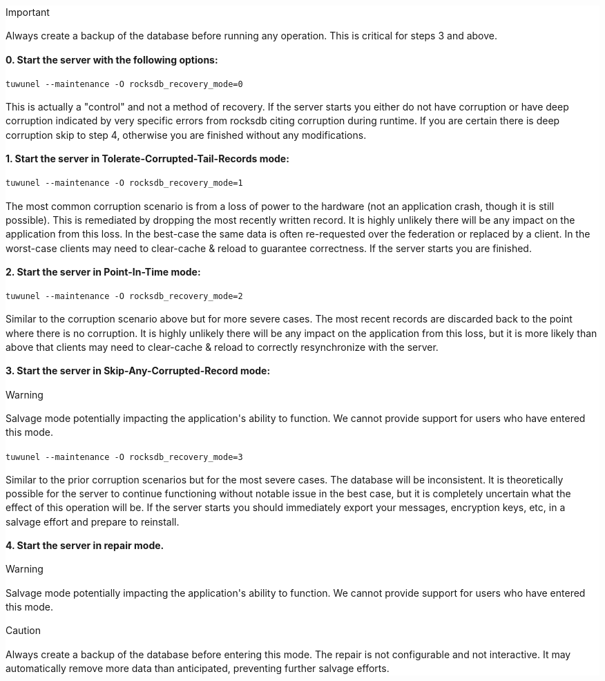 > [!IMPORTANT]
> Always create a backup of the database before running any operation. This is
> critical for steps 3 and above.

**0. Start the server with the following options:**

`tuwunel --maintenance -O rocksdb_recovery_mode=0`

This is actually a "control" and not a method of recovery. If the server starts
you either do not have corruption or have deep corruption indicated by very
specific errors from rocksdb citing corruption during runtime. If you are
certain there is deep corruption skip to step 4, otherwise you are finished
without any modifications.

**1. Start the server in Tolerate-Corrupted-Tail-Records mode:**

`tuwunel --maintenance -O rocksdb_recovery_mode=1`

The most common corruption scenario is from a loss of power to the hardware
(not an application crash, though it is still possible). This is remediated
by dropping the most recently written record. It is highly unlikely there will
be any impact on the application from this loss. In the best-case the same data
is often re-requested over the federation or replaced by a client. In the
worst-case clients may need to clear-cache & reload to guarantee correctness.
If the server starts you are finished.

**2. Start the server in Point-In-Time mode:**

`tuwunel --maintenance -O rocksdb_recovery_mode=2`

Similar to the corruption scenario above but for more severe cases. The most
recent records are discarded back to the point where there is no corruption.
It is highly unlikely there will be any impact on the application from this
loss, but it is more likely than above that clients may need to clear-cache
& reload to correctly resynchronize with the server.

**3. Start the server in Skip-Any-Corrupted-Record mode:**

> [!WARNING]
> Salvage mode potentially impacting the application's ability to function.
> We cannot provide support for users who have entered this mode.

`tuwunel --maintenance -O rocksdb_recovery_mode=3`

Similar to the prior corruption scenarios but for the most severe cases.
The database will be inconsistent. It is theoretically possible for the
server to continue functioning without notable issue in the best case, but
it is completely uncertain what the effect of this operation will be. If
the server starts you should immediately export your messages, encryption
keys, etc, in a salvage effort and prepare to reinstall.

**4. Start the server in repair mode.**

> [!WARNING]
> Salvage mode potentially impacting the application's ability to function.
> We cannot provide support for users who have entered this mode.

> [!CAUTION]
> Always create a backup of the database before entering this mode. The repair
> is not configurable and not interactive. It may automatically remove more
> data than anticipated, preventing further salvage efforts.


[unbound-tuning]: https://unbound.docs.nlnetlabs.nl/en/latest/topics/core/performance.html
[unbound-arch]: https://wiki.archlinux.org/title/Unbound